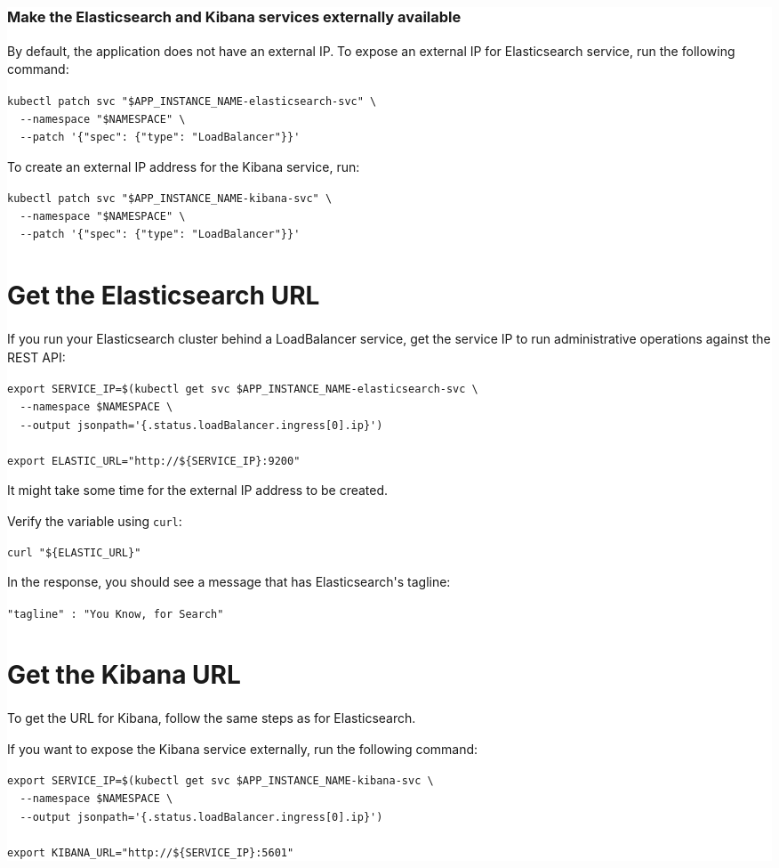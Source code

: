 ### Make the Elasticsearch and Kibana services externally available

By default, the application does not have an external IP. To expose an external
IP for Elasticsearch service, run the following command:

```
kubectl patch svc "$APP_INSTANCE_NAME-elasticsearch-svc" \
  --namespace "$NAMESPACE" \
  --patch '{"spec": {"type": "LoadBalancer"}}'
```

To create an external IP address for the Kibana service, run:

```
kubectl patch svc "$APP_INSTANCE_NAME-kibana-svc" \
  --namespace "$NAMESPACE" \
  --patch '{"spec": {"type": "LoadBalancer"}}'
```

# Get the Elasticsearch URL

If you run your Elasticsearch cluster behind a LoadBalancer service, get the
service IP to run administrative operations against the REST API:

```
export SERVICE_IP=$(kubectl get svc $APP_INSTANCE_NAME-elasticsearch-svc \
  --namespace $NAMESPACE \
  --output jsonpath='{.status.loadBalancer.ingress[0].ip}')

export ELASTIC_URL="http://${SERVICE_IP}:9200"
```

It might take some time for the external IP address to be created.

Verify the variable using `curl`:

```shell
curl "${ELASTIC_URL}"
```

In the response, you should see a message that has Elasticsearch's tagline:

```shell
"tagline" : "You Know, for Search"
```

# Get the Kibana URL

To get the URL for Kibana, follow the same steps as for Elasticsearch.

If you want to expose the Kibana service externally, run the following command:

```shell
export SERVICE_IP=$(kubectl get svc $APP_INSTANCE_NAME-kibana-svc \
  --namespace $NAMESPACE \
  --output jsonpath='{.status.loadBalancer.ingress[0].ip}')

export KIBANA_URL="http://${SERVICE_IP}:5601"
```

